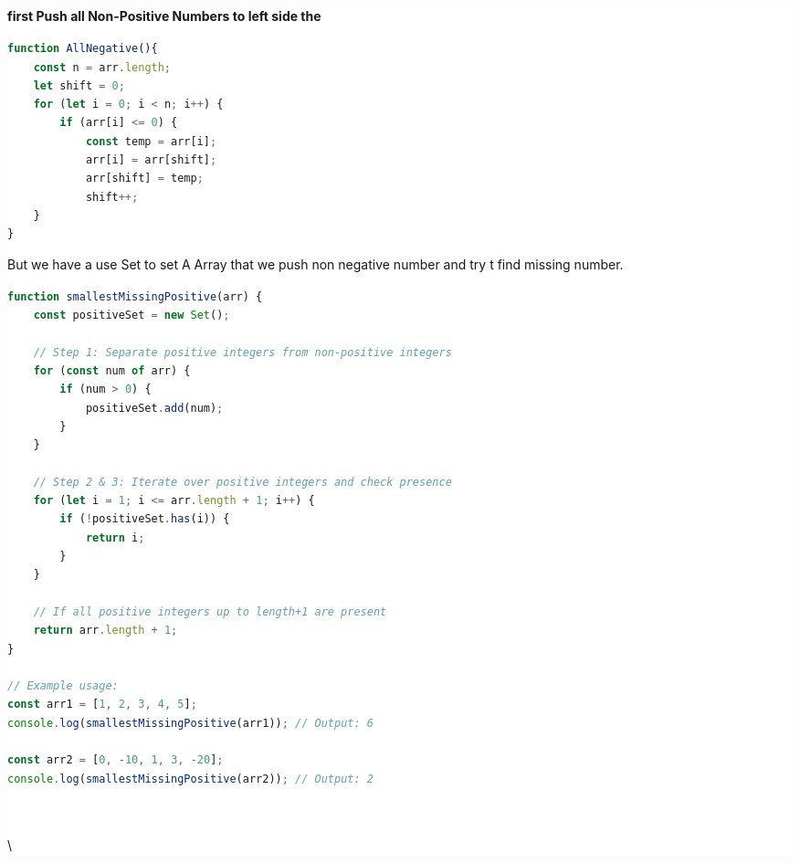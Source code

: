 **first Push all Non-Positive Numbers to left side the**&#x20;

```javascript
function AllNegative(){
    const n = arr.length;
    let shift = 0;
    for (let i = 0; i < n; i++) {
        if (arr[i] <= 0) {
            const temp = arr[i];
            arr[i] = arr[shift];
            arr[shift] = temp;
            shift++;
    }
}
```

But we have a use Set to set A Array that we push non negative number and try t find missing number.



```javascript
function smallestMissingPositive(arr) {
    const positiveSet = new Set();

    // Step 1: Separate positive integers from non-positive integers
    for (const num of arr) {
        if (num > 0) {
            positiveSet.add(num);
        }
    }

    // Step 2 & 3: Iterate over positive integers and check presence
    for (let i = 1; i <= arr.length + 1; i++) {
        if (!positiveSet.has(i)) {
            return i;
        }
    }

    // If all positive integers up to length+1 are present
    return arr.length + 1;
}

// Example usage:
const arr1 = [1, 2, 3, 4, 5];
console.log(smallestMissingPositive(arr1)); // Output: 6

const arr2 = [0, -10, 1, 3, -20];
console.log(smallestMissingPositive(arr2)); // Output: 2

```





&#x20;\
\
\
